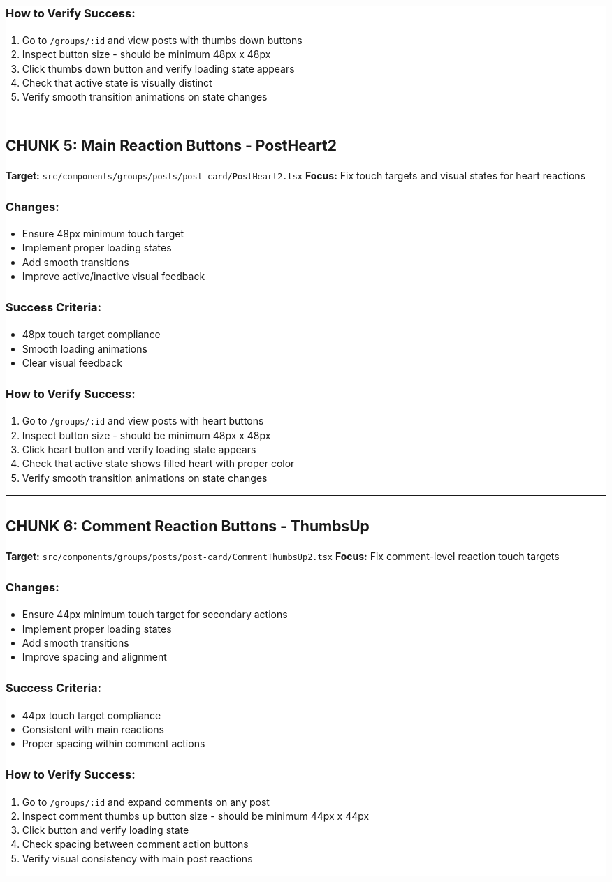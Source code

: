 ### How to Verify Success:
1. Go to `/groups/:id` and view posts with thumbs down buttons
2. Inspect button size - should be minimum 48px x 48px
3. Click thumbs down button and verify loading state appears
4. Check that active state is visually distinct
5. Verify smooth transition animations on state changes

---

## CHUNK 5: Main Reaction Buttons - PostHeart2
**Target:** `src/components/groups/posts/post-card/PostHeart2.tsx`
**Focus:** Fix touch targets and visual states for heart reactions

### Changes:
- Ensure 48px minimum touch target
- Implement proper loading states
- Add smooth transitions
- Improve active/inactive visual feedback

### Success Criteria:
- 48px touch target compliance
- Smooth loading animations
- Clear visual feedback

### How to Verify Success:
1. Go to `/groups/:id` and view posts with heart buttons
2. Inspect button size - should be minimum 48px x 48px
3. Click heart button and verify loading state appears
4. Check that active state shows filled heart with proper color
5. Verify smooth transition animations on state changes

---

## CHUNK 6: Comment Reaction Buttons - ThumbsUp
**Target:** `src/components/groups/posts/post-card/CommentThumbsUp2.tsx`
**Focus:** Fix comment-level reaction touch targets

### Changes:
- Ensure 44px minimum touch target for secondary actions
- Implement proper loading states
- Add smooth transitions
- Improve spacing and alignment

### Success Criteria:
- 44px touch target compliance
- Consistent with main reactions
- Proper spacing within comment actions

### How to Verify Success:
1. Go to `/groups/:id` and expand comments on any post
2. Inspect comment thumbs up button size - should be minimum 44px x 44px
3. Click button and verify loading state
4. Check spacing between comment action buttons
5. Verify visual consistency with main post reactions

---